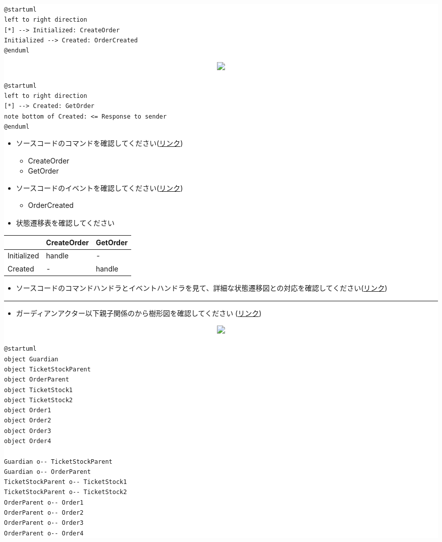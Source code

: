 ```
@startuml
left to right direction
[*] --> Initialized: CreateOrder
Initialized --> Created: OrderCreated
@enduml
```

<p align="center">
  <img src="https://user-images.githubusercontent.com/7414320/79879258-68808480-8429-11ea-869b-e76b26c08732.png">
</p>

```
@startuml
left to right direction
[*] --> Created: GetOrder
note bottom of Created: <= Response to sender
@enduml
```

- ソースコードのコマンドを確認してください([リンク](./src/main/java/org/mvrck/training/actor/OrderActor.java#L64L91))
  - CreateOrder
  - GetOrder

- ソースコードのイベントを確認してください([リンク](./src/main/java/org/mvrck/training/actor/OrderActor.java#L93L108))
  - OrderCreated

- 状態遷移表を確認してください

|             | CreateOrder | GetOrder |
|-------------|-------------|----------|
| Initialized | handle      | -        |
| Created     | -           | handle   |

- ソースコードのコマンドハンドラとイベントハンドラを見て、詳細な状態遷移図との対応を確認してください([リンク](./src/main/java/org/mvrck/training/actor/OrderActor.java))

---
- ガーディアンアクター以下親子関係のから樹形図を確認してください ([リンク](http://www.plantuml.com/plantuml/uml/SoWkIImgAStDuUBAJyfAJIvHS2zDB4h9JCo3yKCoaxDJIu9ByfEp0nABKlDAO1B-HIcfHL0XJBM6MCICKBGQel1GvOnHU2PSN31NAUJhwc8w2KKQnM4OIj4DC2Iin8WBoKI43OROXN6eDiOkRCBba9gN0Wn_0000))

<p align="center">
  <img src="https://user-images.githubusercontent.com/7414320/79877689-84832680-8427-11ea-8264-a8ca7ea30c8c.png">
</p>

```
@startuml
object Guardian
object TicketStockParent
object OrderParent
object TicketStock1
object TicketStock2
object Order1
object Order2
object Order3
object Order4

Guardian o-- TicketStockParent
Guardian o-- OrderParent
TicketStockParent o-- TicketStock1
TicketStockParent o-- TicketStock2
OrderParent o-- Order1
OrderParent o-- Order2
OrderParent o-- Order3
OrderParent o-- Order4
```